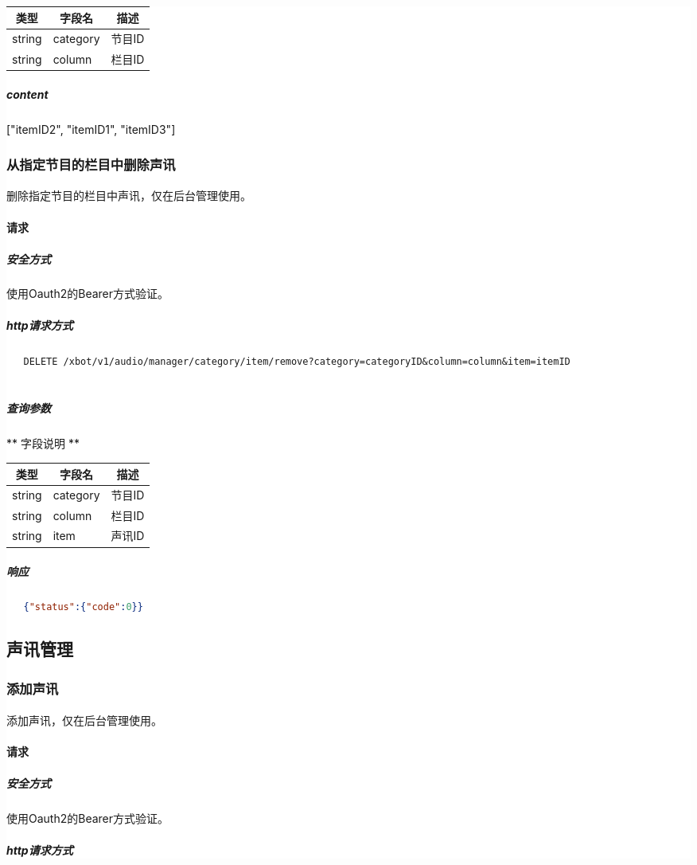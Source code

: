 | 类型 | 字段名 | 描述 |
|-----|-------|-----|
| string | category | 节目ID |
| string | column | 栏目ID |

##### content
["itemID2", "itemID1", "itemID3"]

### 从指定节目的栏目中删除声讯
   删除指定节目的栏目中声讯，仅在后台管理使用。

#### 请求

##### 安全方式
使用Oauth2的Bearer方式验证。

##### http请求方式

````
   DELETE /xbot/v1/audio/manager/category/item/remove?category=categoryID&column=column&item=itemID


````

##### 查询参数

** 字段说明 **

| 类型 | 字段名 | 描述 |
|-----|-------|-----|
| string | category | 节目ID |
| string | column | 栏目ID |
| string | item | 声讯ID |

##### 响应

``` json
   {"status":{"code":0}}
```

## 声讯管理

### 添加声讯
   添加声讯，仅在后台管理使用。

#### 请求

##### 安全方式
使用Oauth2的Bearer方式验证。

##### http请求方式
